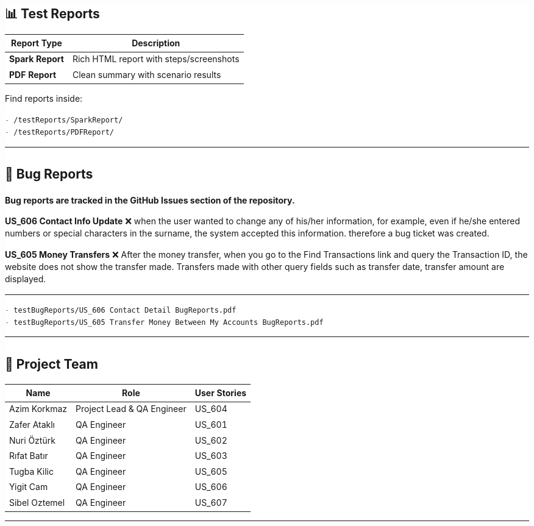 
## 📊 Test Reports

| Report Type      | Description                             |
|------------------|-----------------------------------------|
| **Spark Report** | Rich HTML report with steps/screenshots |
| **PDF Report**   | Clean summary with scenario results     |

Find reports inside:

```markdown
- /testReports/SparkReport/
- /testReports/PDFReport/

```

---

## 📅 Bug Reports

**Bug reports are tracked in the GitHub Issues section of the repository.**

**US_606 Contact Info Update**
❌ when the user wanted to change any of his/her information, for example, 
even if he/she entered numbers or special characters in the surname, the system accepted this information. therefore a bug ticket was created.

**US_605 Money Transfers**
❌ After the money transfer, when you go to the Find Transactions link and query the Transaction ID,
the website does not show the transfer made. Transfers made with other query fields such as transfer date, transfer amount are displayed.

---

```markdown
- testBugReports/US_606 Contact Detail BugReports.pdf
- testBugReports/US_605 Transfer Money Between My Accounts BugReports.pdf
```
---

## 👥 Project Team

| Name          | Role                       | User Stories |
|---------------|----------------------------|--------------|
| Azim Korkmaz  | Project Lead & QA Engineer | US_604       |
| Zafer Ataklı  | QA Engineer                | US_601       |
| Nuri Öztürk   | QA Engineer                | US_602       |
| Rıfat Batır   | QA Engineer                | US_603       |
| Tugba Kilic   | QA Engineer                | US_605       |
| Yigit Cam     | QA Engineer                | US_606       |
| Sibel Oztemel | QA Engineer                | US_607       |

---